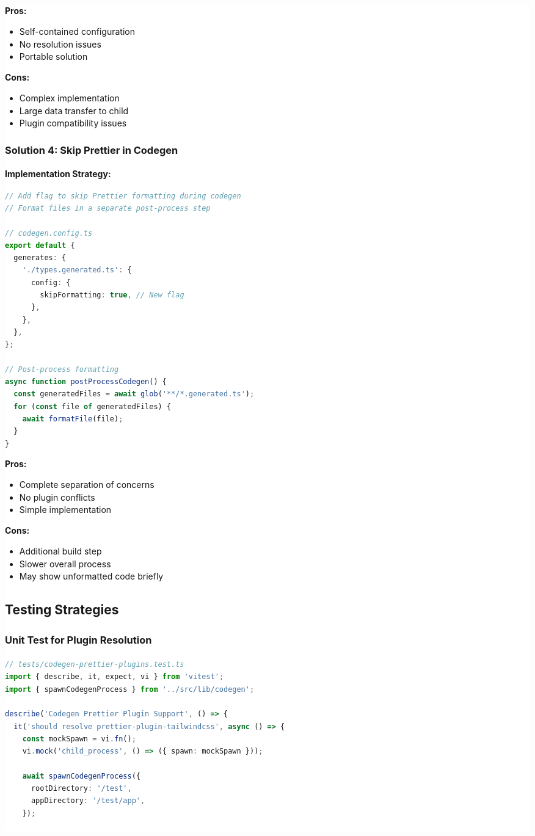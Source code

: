 **Pros:**
- Self-contained configuration
- No resolution issues
- Portable solution

**Cons:**
- Complex implementation
- Large data transfer to child
- Plugin compatibility issues

### Solution 4: Skip Prettier in Codegen
**Implementation Strategy:**
```typescript
// Add flag to skip Prettier formatting during codegen
// Format files in a separate post-process step

// codegen.config.ts
export default {
  generates: {
    './types.generated.ts': {
      config: {
        skipFormatting: true, // New flag
      },
    },
  },
};

// Post-process formatting
async function postProcessCodegen() {
  const generatedFiles = await glob('**/*.generated.ts');
  for (const file of generatedFiles) {
    await formatFile(file);
  }
}
```

**Pros:**
- Complete separation of concerns
- No plugin conflicts
- Simple implementation

**Cons:**
- Additional build step
- Slower overall process
- May show unformatted code briefly

## Testing Strategies

### Unit Test for Plugin Resolution
```typescript
// tests/codegen-prettier-plugins.test.ts
import { describe, it, expect, vi } from 'vitest';
import { spawnCodegenProcess } from '../src/lib/codegen';

describe('Codegen Prettier Plugin Support', () => {
  it('should resolve prettier-plugin-tailwindcss', async () => {
    const mockSpawn = vi.fn();
    vi.mock('child_process', () => ({ spawn: mockSpawn }));
    
    await spawnCodegenProcess({
      rootDirectory: '/test',
      appDirectory: '/test/app',
    });
    
```